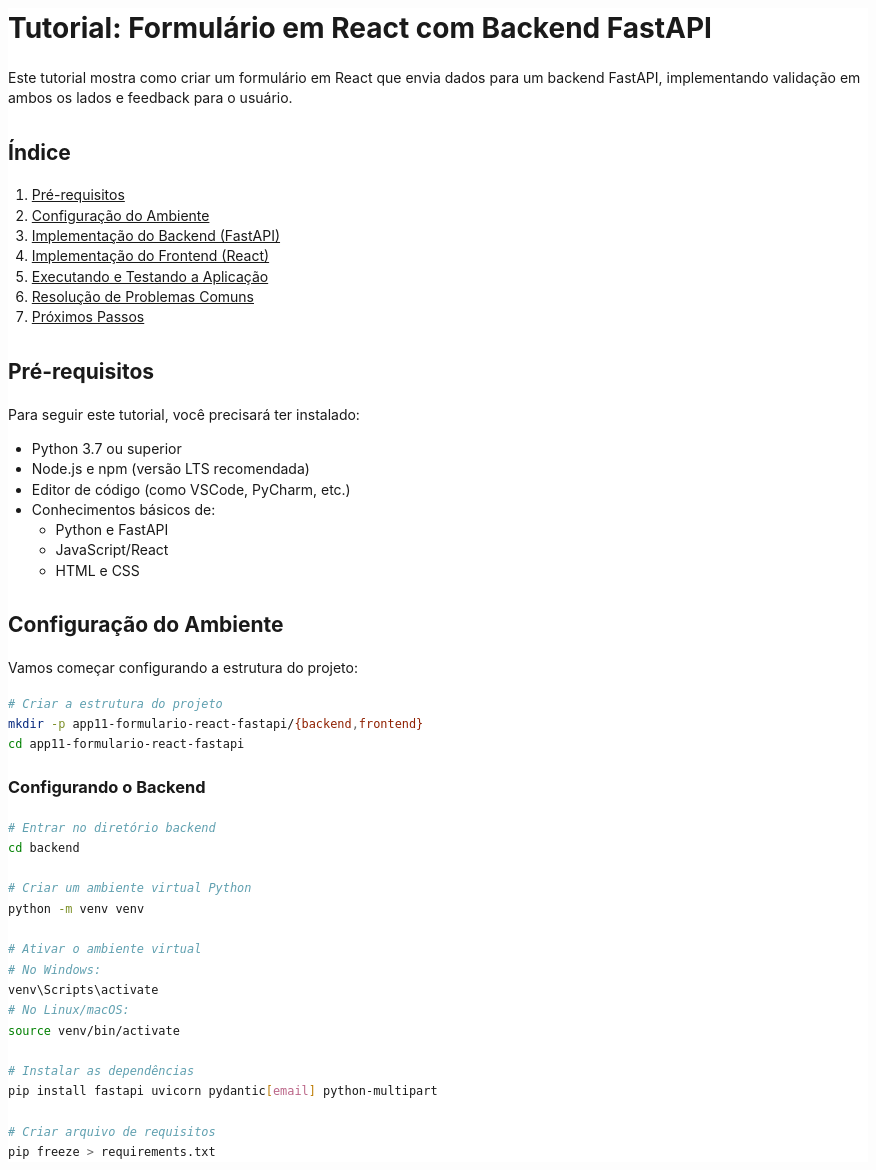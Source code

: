 # Tutorial: Formulário em React com Backend FastAPI

Este tutorial mostra como criar um formulário em React que envia dados para um backend FastAPI, implementando validação em ambos os lados e feedback para o usuário.

## Índice

1. [Pré-requisitos](#pré-requisitos)
2. [Configuração do Ambiente](#configuração-do-ambiente)
3. [Implementação do Backend (FastAPI)](#implementação-do-backend-fastapi)
4. [Implementação do Frontend (React)](#implementação-do-frontend-react)
5. [Executando e Testando a Aplicação](#executando-e-testando-a-aplicação)
6. [Resolução de Problemas Comuns](#resolução-de-problemas-comuns)
7. [Próximos Passos](#próximos-passos)

## Pré-requisitos

Para seguir este tutorial, você precisará ter instalado:

- Python 3.7 ou superior
- Node.js e npm (versão LTS recomendada)
- Editor de código (como VSCode, PyCharm, etc.)
- Conhecimentos básicos de:
  - Python e FastAPI
  - JavaScript/React
  - HTML e CSS

## Configuração do Ambiente

Vamos começar configurando a estrutura do projeto:

```bash
# Criar a estrutura do projeto
mkdir -p app11-formulario-react-fastapi/{backend,frontend}
cd app11-formulario-react-fastapi
```

### Configurando o Backend

```bash
# Entrar no diretório backend
cd backend

# Criar um ambiente virtual Python
python -m venv venv

# Ativar o ambiente virtual
# No Windows:
venv\Scripts\activate
# No Linux/macOS:
source venv/bin/activate

# Instalar as dependências
pip install fastapi uvicorn pydantic[email] python-multipart

# Criar arquivo de requisitos
pip freeze > requirements.txt
```
